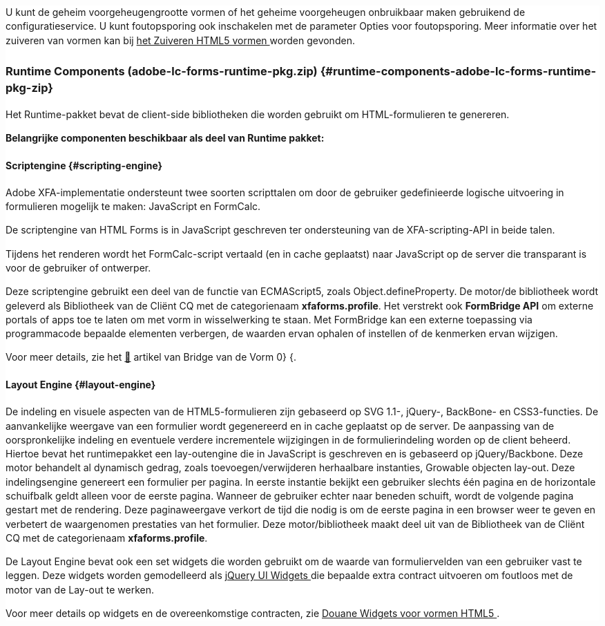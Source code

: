 U kunt de geheim voorgeheugengrootte vormen of het geheime voorgeheugen onbruikbaar maken gebruikend de configuratieservice. U kunt foutopsporing ook inschakelen met de parameter Opties voor foutopsporing. Meer informatie over het zuiveren van vormen kan bij [ het Zuiveren HTML5 vormen ](/help/forms/using/debug.md) worden gevonden.

### Runtime Components (adobe-lc-forms-runtime-pkg.zip) {#runtime-components-adobe-lc-forms-runtime-pkg-zip}

Het Runtime-pakket bevat de client-side bibliotheken die worden gebruikt om HTML-formulieren te genereren.

**Belangrijke componenten beschikbaar als deel van Runtime pakket:**

#### Scriptengine {#scripting-engine}

Adobe XFA-implementatie ondersteunt twee soorten scripttalen om door de gebruiker gedefinieerde logische uitvoering in formulieren mogelijk te maken: JavaScript en FormCalc.

De scriptengine van HTML Forms is in JavaScript geschreven ter ondersteuning van de XFA-scripting-API in beide talen.

Tijdens het renderen wordt het FormCalc-script vertaald (en in cache geplaatst) naar JavaScript op de server die transparant is voor de gebruiker of ontwerper.

Deze scriptengine gebruikt een deel van de functie van ECMAScript5, zoals Object.defineProperty. De motor/de bibliotheek wordt geleverd als Bibliotheek van de Cliënt CQ met de categorienaam **xfaforms.profile**. Het verstrekt ook **FormBridge API** om externe portals of apps toe te laten om met vorm in wisselwerking te staan. Met FormBridge kan een externe toepassing via programmacode bepaalde elementen verbergen, de waarden ervan ophalen of instellen of de kenmerken ervan wijzigen.

Voor meer details, zie het [&#128279;](/help/forms/using/form-bridge-apis.md) artikel van Bridge van de Vorm 0&rbrace; &lbrace;.

#### Layout Engine {#layout-engine}

De indeling en visuele aspecten van de HTML5-formulieren zijn gebaseerd op SVG 1.1-, jQuery-, BackBone- en CSS3-functies. De aanvankelijke weergave van een formulier wordt gegenereerd en in cache geplaatst op de server. De aanpassing van de oorspronkelijke indeling en eventuele verdere incrementele wijzigingen in de formulierindeling worden op de client beheerd. Hiertoe bevat het runtimepakket een lay-outengine die in JavaScript is geschreven en is gebaseerd op jQuery/Backbone. Deze motor behandelt al dynamisch gedrag, zoals toevoegen/verwijderen herhaalbare instanties, Growable objecten lay-out. Deze indelingsengine genereert een formulier per pagina. In eerste instantie bekijkt een gebruiker slechts één pagina en de horizontale schuifbalk geldt alleen voor de eerste pagina. Wanneer de gebruiker echter naar beneden schuift, wordt de volgende pagina gestart met de rendering. Deze paginaweergave verkort de tijd die nodig is om de eerste pagina in een browser weer te geven en verbetert de waargenomen prestaties van het formulier. Deze motor/bibliotheek maakt deel uit van de Bibliotheek van de Cliënt CQ met de categorienaam **xfaforms.profile**.

De Layout Engine bevat ook een set widgets die worden gebruikt om de waarde van formuliervelden van een gebruiker vast te leggen. Deze widgets worden gemodelleerd als [ jQuery UI Widgets ](https://api.jqueryui.com/jQuery.widget/) die bepaalde extra contract uitvoeren om foutloos met de motor van de Lay-out te werken.

Voor meer details op widgets en de overeenkomstige contracten, zie [ Douane Widgets voor vormen HTML5 ](/help/forms/using/introduction-widgets.md).
